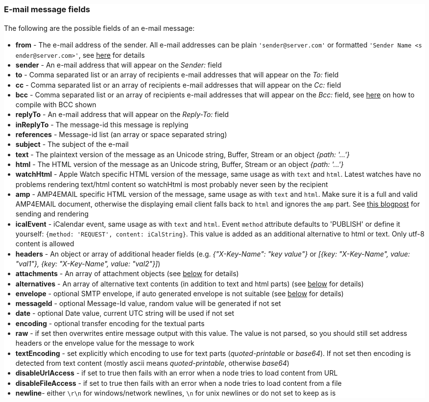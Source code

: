 ### E-mail message fields

The following are the possible fields of an e-mail message:

- **from** - The e-mail address of the sender. All e-mail addresses can be plain `'sender@server.com'` or formatted `'Sender Name <sender@server.com>'`, see [here](#address-formatting) for details
- **sender** - An e-mail address that will appear on the _Sender:_ field
- **to** - Comma separated list or an array of recipients e-mail addresses that will appear on the _To:_ field
- **cc** - Comma separated list or an array of recipients e-mail addresses that will appear on the _Cc:_ field
- **bcc** - Comma separated list or an array of recipients e-mail addresses that will appear on the _Bcc:_ field, see [here](#bcc) on how to compile with BCC shown
- **replyTo** - An e-mail address that will appear on the _Reply-To:_ field
- **inReplyTo** - The message-id this message is replying
- **references** - Message-id list (an array or space separated string)
- **subject** - The subject of the e-mail
- **text** - The plaintext version of the message as an Unicode string, Buffer, Stream or an object _{path: '...'}_
- **html** - The HTML version of the message as an Unicode string, Buffer, Stream or an object _{path: '...'}_
- **watchHtml** - Apple Watch specific HTML version of the message, same usage as with `text` and `html`. Latest watches have no problems rendering text/html content so watchHtml is most probably never seen by the recipient
- **amp** - AMP4EMAIL specific HTML version of the message, same usage as with `text` and `html`. Make sure it is a full and valid AMP4EMAIL document, otherwise the displaying email client falls back to `html` and ignores the `amp` part. See [this blogpost](https://blog.nodemailer.com/2019/12/30/testing-amp4email-with-nodemailer/) for sending and rendering
- **icalEvent** - iCalendar event, same usage as with `text` and `html`. Event `method` attribute defaults to 'PUBLISH' or define it yourself: `{method: 'REQUEST', content: iCalString}`. This value is added as an additional alternative to html or text. Only utf-8 content is allowed
- **headers** - An object or array of additional header fields (e.g. _{"X-Key-Name": "key value"}_ or _[{key: "X-Key-Name", value: "val1"}, {key: "X-Key-Name", value: "val2"}]_)
- **attachments** - An array of attachment objects (see [below](#attachments) for details)
- **alternatives** - An array of alternative text contents (in addition to text and html parts) (see [below](#alternatives) for details)
- **envelope** - optional SMTP envelope, if auto generated envelope is not suitable (see [below](#smtp-envelope) for details)
- **messageId** - optional Message-Id value, random value will be generated if not set
- **date** - optional Date value, current UTC string will be used if not set
- **encoding** - optional transfer encoding for the textual parts
- **raw** - if set then overwrites entire message output with this value. The value is not parsed, so you should still set address headers or the envelope value for the message to work
- **textEncoding** - set explicitly which encoding to use for text parts (_quoted-printable_ or _base64_). If not set then encoding is detected from text content (mostly ascii means _quoted-printable_, otherwise _base64_)
- **disableUrlAccess** - if set to true then fails with an error when a node tries to load content from URL
- **disableFileAccess** - if set to true then fails with an error when a node tries to load content from a file
- **newline**- either `\r\n` for windows/network newlines, `\n` for unix newlines or do not set to keep as is
